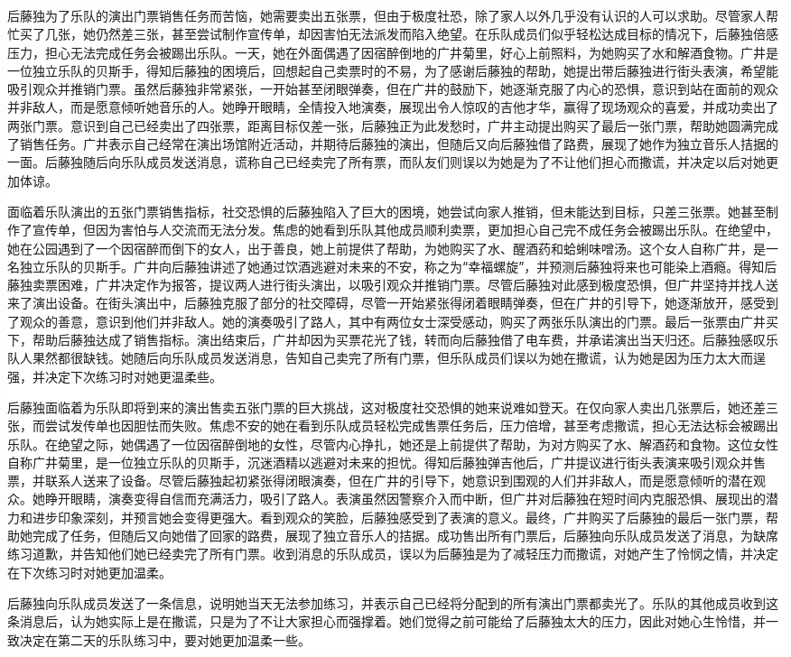 后藤独为了乐队的演出门票销售任务而苦恼，她需要卖出五张票，但由于极度社恐，除了家人以外几乎没有认识的人可以求助。尽管家人帮忙买了几张，她仍然差三张，甚至尝试制作宣传单，却因害怕无法派发而陷入绝望。在乐队成员们似乎轻松达成目标的情况下，后藤独倍感压力，担心无法完成任务会被踢出乐队。一天，她在外面偶遇了因宿醉倒地的广井菊里，好心上前照料，为她购买了水和解酒食物。广井是一位独立乐队的贝斯手，得知后藤独的困境后，回想起自己卖票时的不易，为了感谢后藤独的帮助，她提出带后藤独进行街头表演，希望能吸引观众并推销门票。虽然后藤独非常紧张，一开始甚至闭眼弹奏，但在广井的鼓励下，她逐渐克服了内心的恐惧，意识到站在面前的观众并非敌人，而是愿意倾听她音乐的人。她睁开眼睛，全情投入地演奏，展现出令人惊叹的吉他才华，赢得了现场观众的喜爱，并成功卖出了两张门票。意识到自己已经卖出了四张票，距离目标仅差一张，后藤独正为此发愁时，广井主动提出购买了最后一张门票，帮助她圆满完成了销售任务。广井表示自己经常在演出场馆附近活动，并期待后藤独的演出，但随后又向后藤独借了路费，展现了她作为独立音乐人拮据的一面。后藤独随后向乐队成员发送消息，谎称自己已经卖完了所有票，而队友们则误以为她是为了不让他们担心而撒谎，并决定以后对她更加体谅。

面临着乐队演出的五张门票销售指标，社交恐惧的后藤独陷入了巨大的困境，她尝试向家人推销，但未能达到目标，只差三张票。她甚至制作了宣传单，但因为害怕与人交流而无法分发。焦虑的她看到乐队其他成员顺利卖票，更加担心自己完不成任务会被踢出乐队。在绝望中，她在公园遇到了一个因宿醉而倒下的女人，出于善良，她上前提供了帮助，为她购买了水、醒酒药和蛤蜊味噌汤。这个女人自称广井，是一名独立乐队的贝斯手。广井向后藤独讲述了她通过饮酒逃避对未来的不安，称之为“幸福螺旋”，并预测后藤独将来也可能染上酒瘾。得知后藤独卖票困难，广井决定作为报答，提议两人进行街头演出，以吸引观众并推销门票。尽管后藤独对此感到极度恐惧，但广井坚持并找人送来了演出设备。在街头演出中，后藤独克服了部分的社交障碍，尽管一开始紧张得闭着眼睛弹奏，但在广井的引导下，她逐渐放开，感受到了观众的善意，意识到他们并非敌人。她的演奏吸引了路人，其中有两位女士深受感动，购买了两张乐队演出的门票。最后一张票由广井买下，帮助后藤独达成了销售指标。演出结束后，广井却因为买票花光了钱，转而向后藤独借了电车费，并承诺演出当天归还。后藤独感叹乐队人果然都很缺钱。她随后向乐队成员发送消息，告知自己卖完了所有门票，但乐队成员们误以为她在撒谎，认为她是因为压力太大而逞强，并决定下次练习时对她更温柔些。

后藤独面临着为乐队即将到来的演出售卖五张门票的巨大挑战，这对极度社交恐惧的她来说难如登天。在仅向家人卖出几张票后，她还差三张，而尝试发传单也因胆怯而失败。焦虑不安的她在看到乐队成员轻松完成售票任务后，压力倍增，甚至考虑撒谎，担心无法达标会被踢出乐队。在绝望之际，她偶遇了一位因宿醉倒地的女性，尽管内心挣扎，她还是上前提供了帮助，为对方购买了水、解酒药和食物。这位女性自称广井菊里，是一位独立乐队的贝斯手，沉迷酒精以逃避对未来的担忧。得知后藤独弹吉他后，广井提议进行街头表演来吸引观众并售票，并联系人送来了设备。尽管后藤独起初紧张得闭眼演奏，但在广井的引导下，她意识到围观的人们并非敌人，而是愿意倾听的潜在观众。她睁开眼睛，演奏变得自信而充满活力，吸引了路人。表演虽然因警察介入而中断，但广井对后藤独在短时间内克服恐惧、展现出的潜力和进步印象深刻，并预言她会变得更强大。看到观众的笑脸，后藤独感受到了表演的意义。最终，广井购买了后藤独的最后一张门票，帮助她完成了任务，但随后又向她借了回家的路费，展现了独立音乐人的拮据。成功售出所有门票后，后藤独向乐队成员发送了消息，为缺席练习道歉，并告知他们她已经卖完了所有门票。收到消息的乐队成员，误以为后藤独是为了减轻压力而撒谎，对她产生了怜悯之情，并决定在下次练习时对她更加温柔。

后藤独向乐队成员发送了一条信息，说明她当天无法参加练习，并表示自己已经将分配到的所有演出门票都卖光了。乐队的其他成员收到这条消息后，认为她实际上是在撒谎，只是为了不让大家担心而强撑着。她们觉得之前可能给了后藤独太大的压力，因此对她心生怜惜，并一致决定在第二天的乐队练习中，要对她更加温柔一些。